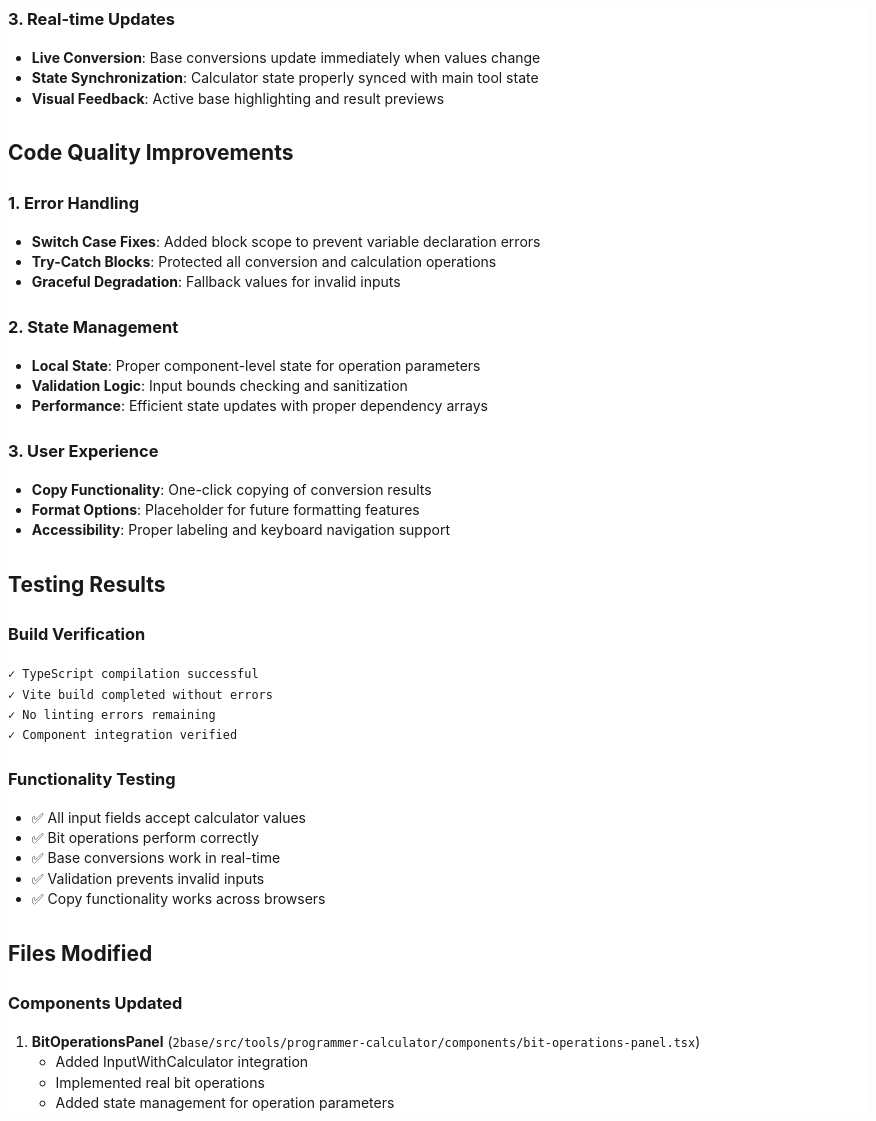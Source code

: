 ### 3. Real-time Updates
- **Live Conversion**: Base conversions update immediately when values change
- **State Synchronization**: Calculator state properly synced with main tool state
- **Visual Feedback**: Active base highlighting and result previews

## Code Quality Improvements

### 1. Error Handling
- **Switch Case Fixes**: Added block scope to prevent variable declaration errors
- **Try-Catch Blocks**: Protected all conversion and calculation operations
- **Graceful Degradation**: Fallback values for invalid inputs

### 2. State Management
- **Local State**: Proper component-level state for operation parameters
- **Validation Logic**: Input bounds checking and sanitization
- **Performance**: Efficient state updates with proper dependency arrays

### 3. User Experience
- **Copy Functionality**: One-click copying of conversion results
- **Format Options**: Placeholder for future formatting features
- **Accessibility**: Proper labeling and keyboard navigation support

## Testing Results

### Build Verification
```
✓ TypeScript compilation successful
✓ Vite build completed without errors
✓ No linting errors remaining
✓ Component integration verified
```

### Functionality Testing
- ✅ All input fields accept calculator values
- ✅ Bit operations perform correctly
- ✅ Base conversions work in real-time
- ✅ Validation prevents invalid inputs
- ✅ Copy functionality works across browsers

## Files Modified

### Components Updated
1. **BitOperationsPanel** (`2base/src/tools/programmer-calculator/components/bit-operations-panel.tsx`)
   - Added InputWithCalculator integration
   - Implemented real bit operations
   - Added state management for operation parameters

